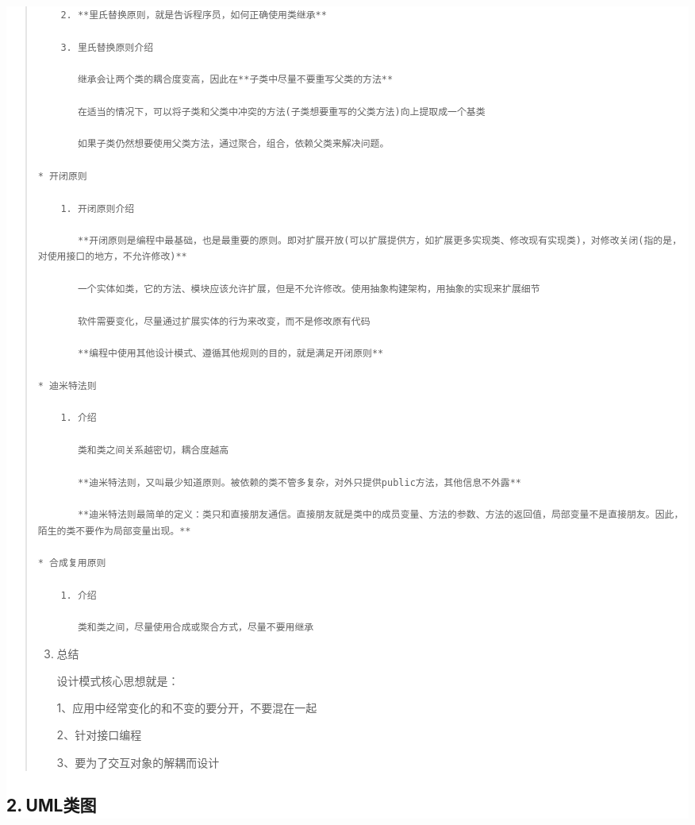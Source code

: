    >            
   >         2. **里氏替换原则，就是告诉程序员，如何正确使用类继承**
   >     
   >         3. 里氏替换原则介绍
   >     
   >            继承会让两个类的耦合度变高，因此在**子类中尽量不要重写父类的方法**
   >            
   >            在适当的情况下，可以将子类和父类中冲突的方法(子类想要重写的父类方法)向上提取成一个基类
   >            
   >            如果子类仍然想要使用父类方法，通过聚合，组合，依赖父类来解决问题。
   >     
   >     * 开闭原则
   >     
   >         1. 开闭原则介绍
   >     
   >            **开闭原则是编程中最基础，也是最重要的原则。即对扩展开放(可以扩展提供方，如扩展更多实现类、修改现有实现类)，对修改关闭(指的是，对使用接口的地方，不允许修改)**
   >     
   >            一个实体如类，它的方法、模块应该允许扩展，但是不允许修改。使用抽象构建架构，用抽象的实现来扩展细节
   >     
   >            软件需要变化，尽量通过扩展实体的行为来改变，而不是修改原有代码
   >     
   >            **编程中使用其他设计模式、遵循其他规则的目的，就是满足开闭原则**
   >     
   >     * 迪米特法则
   >     
   >         1. 介绍
   >     
   >            类和类之间关系越密切，耦合度越高
   >     
   >            **迪米特法则，又叫最少知道原则。被依赖的类不管多复杂，对外只提供public方法，其他信息不外露**
   >     
   >            **迪米特法则最简单的定义：类只和直接朋友通信。直接朋友就是类中的成员变量、方法的参数、方法的返回值，局部变量不是直接朋友。因此，陌生的类不要作为局部变量出现。**
   >     
   >     * 合成复用原则
   >     
   >         1. 介绍
   >     
   >            类和类之间，尽量使用合成或聚合方式，尽量不要用继承
   >     
   > 3. 总结
   > 
   >    设计模式核心思想就是：
   >    
   >    1、应用中经常变化的和不变的要分开，不要混在一起
   >    
   >    2、针对接口编程
   >    
   >    3、要为了交互对象的解耦而设计
   >            
## 2. UML类图
